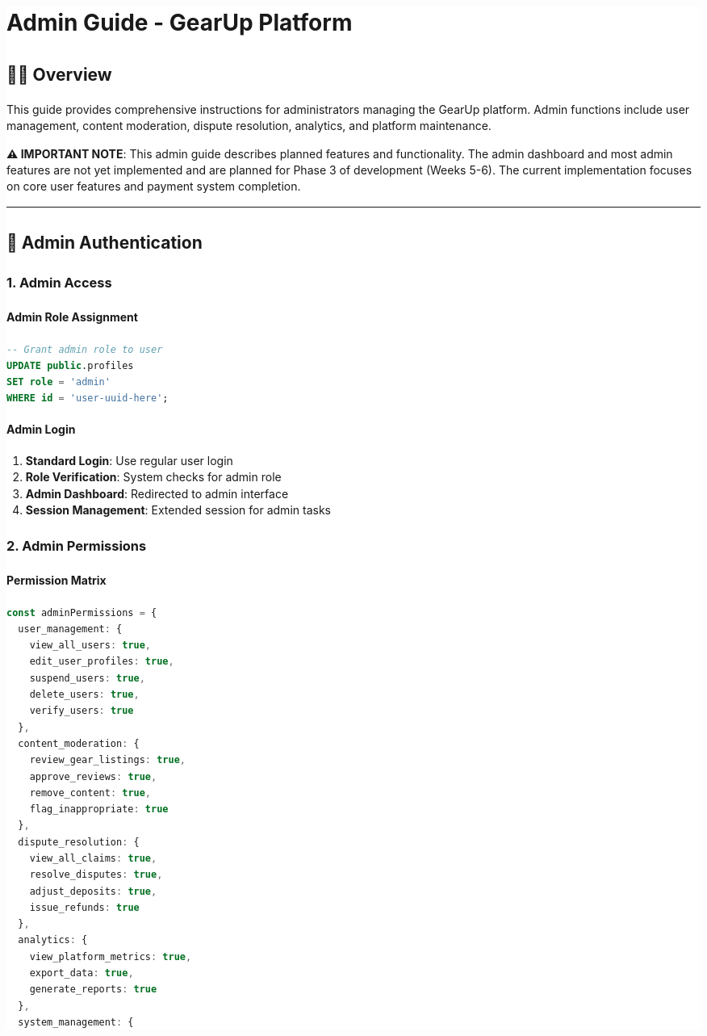 # Admin Guide - GearUp Platform

## 👨‍💼 Overview

This guide provides comprehensive instructions for administrators managing the GearUp platform. Admin functions include user management, content moderation, dispute resolution, analytics, and platform maintenance.

**⚠️ IMPORTANT NOTE**: This admin guide describes planned features and functionality. The admin dashboard and most admin features are not yet implemented and are planned for Phase 3 of development (Weeks 5-6). The current implementation focuses on core user features and payment system completion.

---

## 🔐 Admin Authentication

### 1. Admin Access

#### Admin Role Assignment
```sql
-- Grant admin role to user
UPDATE public.profiles 
SET role = 'admin' 
WHERE id = 'user-uuid-here';
```

#### Admin Login
1. **Standard Login**: Use regular user login
2. **Role Verification**: System checks for admin role
3. **Admin Dashboard**: Redirected to admin interface
4. **Session Management**: Extended session for admin tasks

### 2. Admin Permissions

#### Permission Matrix
```typescript
const adminPermissions = {
  user_management: {
    view_all_users: true,
    edit_user_profiles: true,
    suspend_users: true,
    delete_users: true,
    verify_users: true
  },
  content_moderation: {
    review_gear_listings: true,
    approve_reviews: true,
    remove_content: true,
    flag_inappropriate: true
  },
  dispute_resolution: {
    view_all_claims: true,
    resolve_disputes: true,
    adjust_deposits: true,
    issue_refunds: true
  },
  analytics: {
    view_platform_metrics: true,
    export_data: true,
    generate_reports: true
  },
  system_management: {
```
